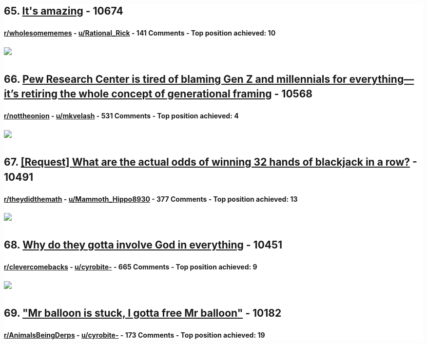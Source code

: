 ## 65. [It's amazing](http://reddit.com/r/wholesomememes/comments/1833oym/its_amazing/) - 10674
#### [r/wholesomememes](http://reddit.com/r/wholesomememes) - [u/Rational_Rick](http://reddit.com/u/Rational_Rick) - 141 Comments - Top position achieved: 10

<a href="https://i.redd.it/rdkqpvu7ed2c1.jpg"><img src="https://b.thumbs.redditmedia.com/daY80I8mAysmpFFqUf69fk7FKtRM8qSloVWaM8VAHcg.jpg"></img></a>

## 66. [Pew Research Center is tired of blaming Gen Z and millennials for everything—it’s retiring the whole concept of generational framing](http://reddit.com/r/nottheonion/comments/1835m06/pew_research_center_is_tired_of_blaming_gen_z_and/) - 10568
#### [r/nottheonion](http://reddit.com/r/nottheonion) - [u/mkvelash](http://reddit.com/u/mkvelash) - 531 Comments - Top position achieved: 4

<a href="https://fortune.com/2023/06/17/pew-research-gen-z-millennials-generational-framing/"><img src="https://b.thumbs.redditmedia.com/DzOtldHnH8LsseZJQKKdZnXpPdCpm5MxbSyInrakCvs.jpg"></img></a>

## 67. [[Request] What are the actual odds of winning 32 hands of blackjack in a row?](http://reddit.com/r/theydidthemath/comments/182hno2/request_what_are_the_actual_odds_of_winning_32/) - 10491
#### [r/theydidthemath](http://reddit.com/r/theydidthemath) - [u/Mammoth_Hippo8930](http://reddit.com/u/Mammoth_Hippo8930) - 377 Comments - Top position achieved: 13

<a href="https://i.redd.it/67ecri7bl72c1.jpg"><img src="https://a.thumbs.redditmedia.com/CDgVtm66svAYwtDkEslmPfBiOJWYx_rONm2BPcoYJo0.jpg"></img></a>

## 68. [Why do they gotta involve God in everything](http://reddit.com/r/clevercomebacks/comments/182rmzr/why_do_they_gotta_involve_god_in_everything/) - 10451
#### [r/clevercomebacks](http://reddit.com/r/clevercomebacks) - [u/cyrobite-](http://reddit.com/u/cyrobite-) - 665 Comments - Top position achieved: 9

<a href="https://i.redd.it/d76we3tqna2c1.jpg"><img src="https://b.thumbs.redditmedia.com/Xf7yzjjPyFL-a_9x4BQX3teByIS_bpz2xzC6rw0Gyko.jpg"></img></a>

## 69. ["Mr balloon is stuck, I gotta free Mr balloon"](http://reddit.com/r/AnimalsBeingDerps/comments/182snhn/mr_balloon_is_stuck_i_gotta_free_mr_balloon/) - 10182
#### [r/AnimalsBeingDerps](http://reddit.com/r/AnimalsBeingDerps) - [u/cyrobite-](http://reddit.com/u/cyrobite-) - 173 Comments - Top position achieved: 19
